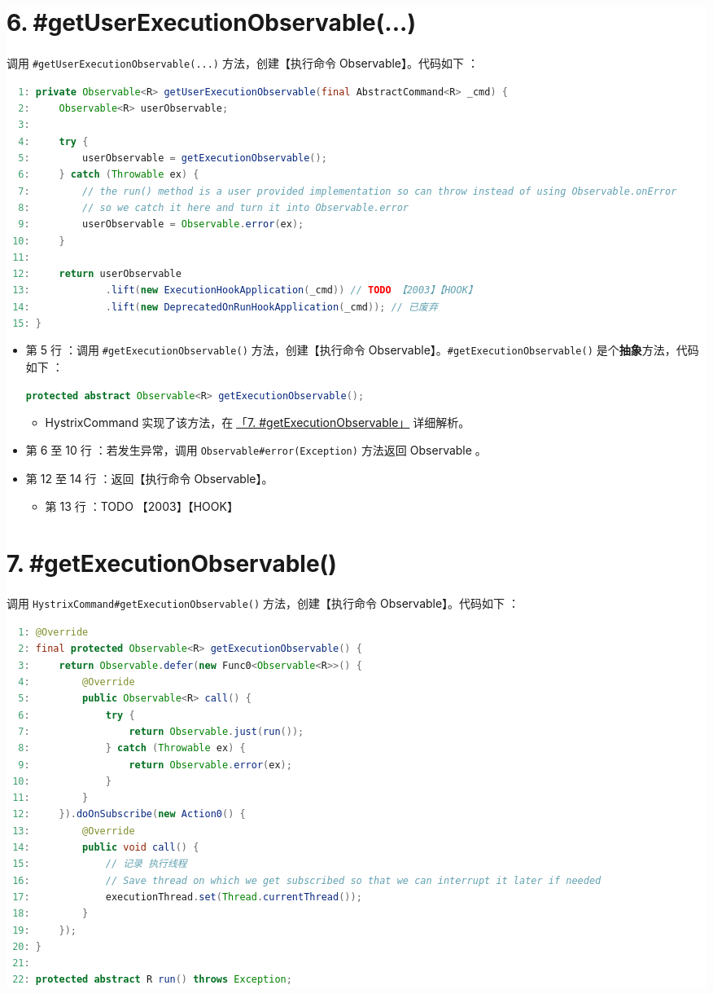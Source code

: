 # 6. #getUserExecutionObservable(...)

调用 `#getUserExecutionObservable(...)` 方法，创建【执行命令 Observable】。代码如下 ：

```Java
  1: private Observable<R> getUserExecutionObservable(final AbstractCommand<R> _cmd) {
  2:     Observable<R> userObservable;
  3: 
  4:     try {
  5:         userObservable = getExecutionObservable();
  6:     } catch (Throwable ex) {
  7:         // the run() method is a user provided implementation so can throw instead of using Observable.onError
  8:         // so we catch it here and turn it into Observable.error
  9:         userObservable = Observable.error(ex);
 10:     }
 11: 
 12:     return userObservable
 13:             .lift(new ExecutionHookApplication(_cmd)) // TODO 【2003】【HOOK】
 14:             .lift(new DeprecatedOnRunHookApplication(_cmd)); // 已废弃
 15: }
```

* 第 5 行 ：调用 `#getExecutionObservable()` 方法，创建【执行命令 Observable】。`#getExecutionObservable()` 是个**抽象**方法，代码如下 ：

    ```Java
    protected abstract Observable<R> getExecutionObservable();
    ```
    * HystrixCommand 实现了该方法，在 [「7. #getExecutionObservable」](#) 详细解析。

* 第 6 至 10 行 ：若发生异常，调用 `Observable#error(Exception)` 方法返回 Observable 。
* 第 12 至 14 行 ：返回【执行命令 Observable】。
    * 第 13 行 ：TODO 【2003】【HOOK】

# 7. #getExecutionObservable()

调用 `HystrixCommand#getExecutionObservable()` 方法，创建【执行命令 Observable】。代码如下 ：

```Java
  1: @Override
  2: final protected Observable<R> getExecutionObservable() {
  3:     return Observable.defer(new Func0<Observable<R>>() {
  4:         @Override
  5:         public Observable<R> call() {
  6:             try {
  7:                 return Observable.just(run());
  8:             } catch (Throwable ex) {
  9:                 return Observable.error(ex);
 10:             }
 11:         }
 12:     }).doOnSubscribe(new Action0() {
 13:         @Override
 14:         public void call() {
 15:             // 记录 执行线程
 16:             // Save thread on which we get subscribed so that we can interrupt it later if needed
 17:             executionThread.set(Thread.currentThread());
 18:         }
 19:     });
 20: }
 21: 
 22: protected abstract R run() throws Exception;
```
